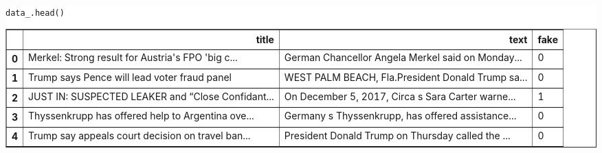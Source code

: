 
```python
data_.head()
```





  <div id="df-73ae18e9-9c45-4d19-b43d-822b51940867">
    <div class="colab-df-container">
      <div>
<style scoped>
    .dataframe tbody tr th:only-of-type {
        vertical-align: middle;
    }

    .dataframe tbody tr th {
        vertical-align: top;
    }

    .dataframe thead th {
        text-align: right;
    }
</style>
<table border="1" class="dataframe">
  <thead>
    <tr style="text-align: right;">
      <th></th>
      <th>title</th>
      <th>text</th>
      <th>fake</th>
    </tr>
  </thead>
  <tbody>
    <tr>
      <th>0</th>
      <td>Merkel: Strong result for Austria's FPO 'big c...</td>
      <td>German Chancellor Angela Merkel said on Monday...</td>
      <td>0</td>
    </tr>
    <tr>
      <th>1</th>
      <td>Trump says Pence will lead voter fraud panel</td>
      <td>WEST PALM BEACH, Fla.President Donald Trump sa...</td>
      <td>0</td>
    </tr>
    <tr>
      <th>2</th>
      <td>JUST IN: SUSPECTED LEAKER and “Close Confidant...</td>
      <td>On December 5, 2017, Circa s Sara Carter warne...</td>
      <td>1</td>
    </tr>
    <tr>
      <th>3</th>
      <td>Thyssenkrupp has offered help to Argentina ove...</td>
      <td>Germany s Thyssenkrupp, has offered assistance...</td>
      <td>0</td>
    </tr>
    <tr>
      <th>4</th>
      <td>Trump say appeals court decision on travel ban...</td>
      <td>President Donald Trump on Thursday called the ...</td>
      <td>0</td>
    </tr>
  </tbody>
</table>
</div>